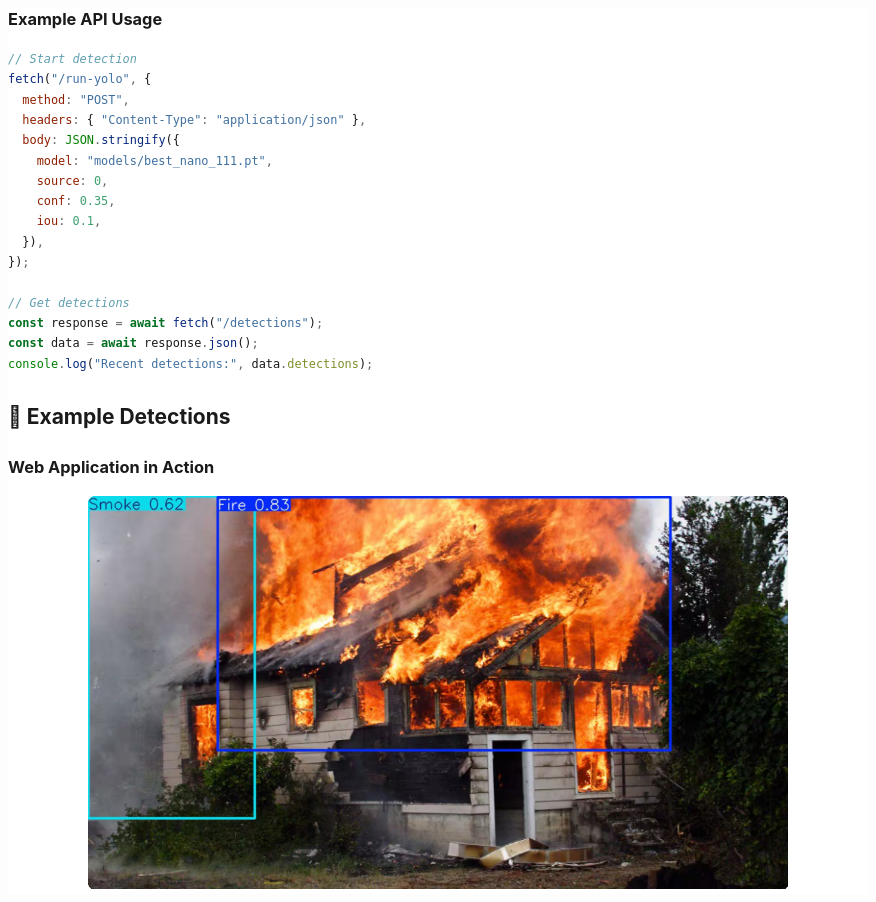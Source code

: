 ### Example API Usage

```javascript
// Start detection
fetch("/run-yolo", {
  method: "POST",
  headers: { "Content-Type": "application/json" },
  body: JSON.stringify({
    model: "models/best_nano_111.pt",
    source: 0,
    conf: 0.35,
    iou: 0.1,
  }),
});

// Get detections
const response = await fetch("/detections");
const data = await response.json();
console.log("Recent detections:", data.detections);
```

## 🧪 Example Detections

### Web Application in Action

<div align="center">
<img src="data/ex4.png" alt="Web Detection Example" width="700"/> 
</div>
